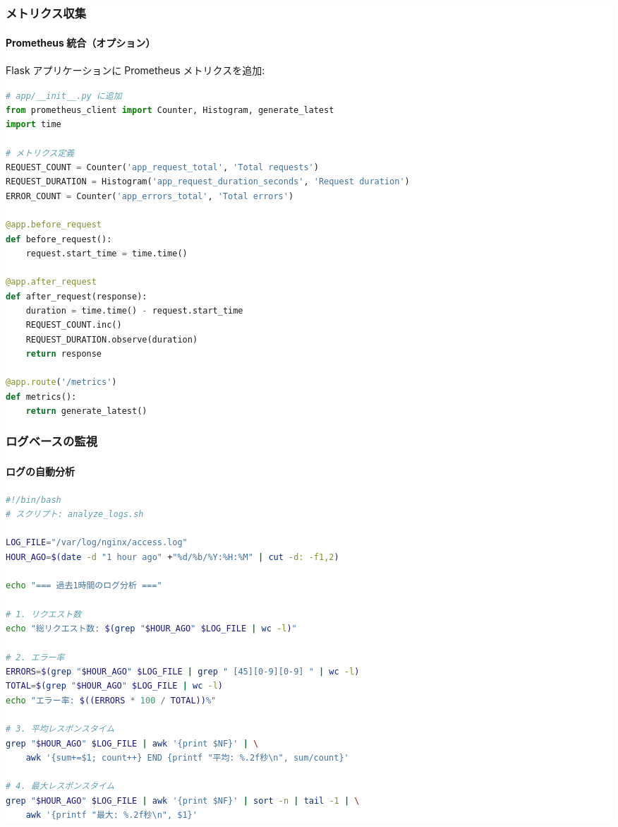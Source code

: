 ### メトリクス収集

#### Prometheus 統合（オプション）

Flask アプリケーションに Prometheus メトリクスを追加:

```python
# app/__init__.py に追加
from prometheus_client import Counter, Histogram, generate_latest
import time

# メトリクス定義
REQUEST_COUNT = Counter('app_request_total', 'Total requests')
REQUEST_DURATION = Histogram('app_request_duration_seconds', 'Request duration')
ERROR_COUNT = Counter('app_errors_total', 'Total errors')

@app.before_request
def before_request():
    request.start_time = time.time()

@app.after_request
def after_request(response):
    duration = time.time() - request.start_time
    REQUEST_COUNT.inc()
    REQUEST_DURATION.observe(duration)
    return response

@app.route('/metrics')
def metrics():
    return generate_latest()
```

### ログベースの監視

#### ログの自動分析

```bash
#!/bin/bash
# スクリプト: analyze_logs.sh

LOG_FILE="/var/log/nginx/access.log"
HOUR_AGO=$(date -d "1 hour ago" +"%d/%b/%Y:%H:%M" | cut -d: -f1,2)

echo "=== 過去1時間のログ分析 ==="

# 1. リクエスト数
echo "総リクエスト数: $(grep "$HOUR_AGO" $LOG_FILE | wc -l)"

# 2. エラー率
ERRORS=$(grep "$HOUR_AGO" $LOG_FILE | grep " [45][0-9][0-9] " | wc -l)
TOTAL=$(grep "$HOUR_AGO" $LOG_FILE | wc -l)
echo "エラー率: $((ERRORS * 100 / TOTAL))%"

# 3. 平均レスポンスタイム
grep "$HOUR_AGO" $LOG_FILE | awk '{print $NF}' | \
    awk '{sum+=$1; count++} END {printf "平均: %.2f秒\n", sum/count}'

# 4. 最大レスポンスタイム
grep "$HOUR_AGO" $LOG_FILE | awk '{print $NF}' | sort -n | tail -1 | \
    awk '{printf "最大: %.2f秒\n", $1}'
```
